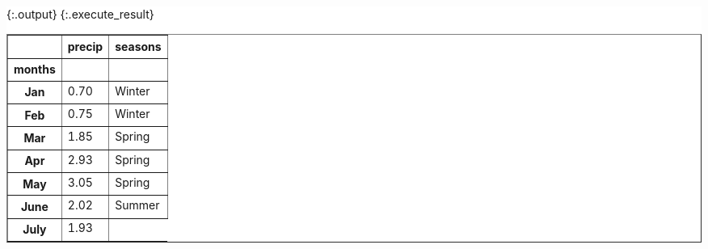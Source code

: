 {:.output}
{:.execute_result}



<div>
<style scoped>
    .dataframe tbody tr th:only-of-type {
        vertical-align: middle;
    }

    .dataframe tbody tr th {
        vertical-align: top;
    }

    .dataframe thead th {
        text-align: right;
    }
</style>
<table border="1" class="dataframe">
  <thead>
    <tr style="text-align: right;">
      <th></th>
      <th>precip</th>
      <th>seasons</th>
    </tr>
    <tr>
      <th>months</th>
      <th></th>
      <th></th>
    </tr>
  </thead>
  <tbody>
    <tr>
      <th>Jan</th>
      <td>0.70</td>
      <td>Winter</td>
    </tr>
    <tr>
      <th>Feb</th>
      <td>0.75</td>
      <td>Winter</td>
    </tr>
    <tr>
      <th>Mar</th>
      <td>1.85</td>
      <td>Spring</td>
    </tr>
    <tr>
      <th>Apr</th>
      <td>2.93</td>
      <td>Spring</td>
    </tr>
    <tr>
      <th>May</th>
      <td>3.05</td>
      <td>Spring</td>
    </tr>
    <tr>
      <th>June</th>
      <td>2.02</td>
      <td>Summer</td>
    </tr>
    <tr>
      <th>July</th>
      <td>1.93</td>